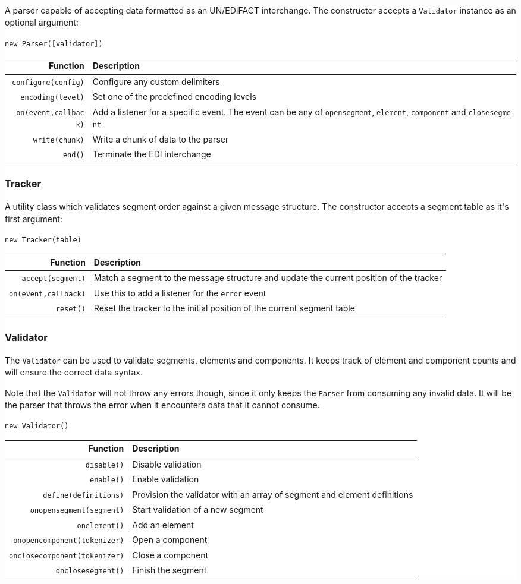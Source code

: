 A parser capable of accepting data formatted as an UN/EDIFACT interchange. The
constructor accepts a `Validator` instance as an optional argument:

```
new Parser([validator])
```

| Function | Description |
| -------: | :---------- |
| `configure(config)` | Configure any custom delimiters |
| `encoding(level)` | Set one of the predefined encoding levels |
| `on(event,callback)` | Add a listener for a specific event. The event can be any of `opensegment`, `element`, `component` and `closesegment` |
| `write(chunk)` | Write a chunk of data to the parser |
| `end()` | Terminate the EDI interchange |

<a name="Tracker"></a>
### Tracker

A utility class which validates segment order against a given message
structure. The constructor accepts a segment table as it's first argument:

```
new Tracker(table)
```

| Function | Description |
| -------: | :---------- |
| `accept(segment)` | Match a segment to the message structure and update the current position of the tracker |
| `on(event,callback)` | Use this to add a listener for the `error` event |
| `reset()` | Reset the tracker to the initial position of the current segment table |

<a name="Validator"></a>
### Validator

The `Validator` can be used to validate segments, elements and components. It
keeps track of element and component counts and will ensure the correct data
syntax.

Note that the `Validator` will not throw any errors though, since it only keeps
the `Parser` from consuming any invalid data. It will be the parser that throws
the error when it encounters data that it cannot consume.

```
new Validator()
```

| Function | Description |
| -------: | :---------- |
| `disable()` | Disable validation |
| `enable()` | Enable validation |
| `define(definitions)` | Provision the validator with an array of segment and element definitions |
| `onopensegment(segment)` | Start validation of a new segment |
| `onelement()` | Add an element |
| `onopencomponent(tokenizer)` | Open a component |
| `onclosecomponent(tokenizer)` | Close a component |
| `onclosesegment()` | Finish the segment |
